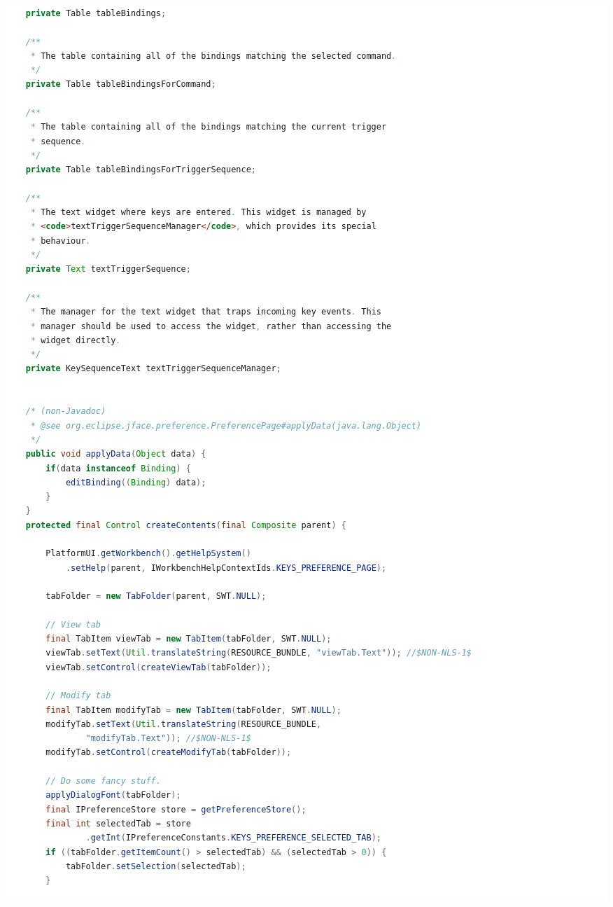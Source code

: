 ```java
	private Table tableBindings;

	/**
	 * The table containing all of the bindings matching the selected command.
	 */
	private Table tableBindingsForCommand;

	/**
	 * The table containing all of the bindings matching the current trigger
	 * sequence.
	 */
	private Table tableBindingsForTriggerSequence;

	/**
	 * The text widget where keys are entered. This widget is managed by
	 * <code>textTriggerSequenceManager</code>, which provides its special
	 * behaviour.
	 */
	private Text textTriggerSequence;

	/**
	 * The manager for the text widget that traps incoming key events. This
	 * manager should be used to access the widget, rather than accessing the
	 * widget directly.
	 */
	private KeySequenceText textTriggerSequenceManager;

	
	/* (non-Javadoc)
	 * @see org.eclipse.jface.preference.PreferencePage#applyData(java.lang.Object)
	 */
	public void applyData(Object data) {
		if(data instanceof Binding) {
			editBinding((Binding) data);
		}
	}
	protected final Control createContents(final Composite parent) {
		
		PlatformUI.getWorkbench().getHelpSystem()
			.setHelp(parent, IWorkbenchHelpContextIds.KEYS_PREFERENCE_PAGE);
		
		tabFolder = new TabFolder(parent, SWT.NULL);

		// View tab
		final TabItem viewTab = new TabItem(tabFolder, SWT.NULL);
		viewTab.setText(Util.translateString(RESOURCE_BUNDLE, "viewTab.Text")); //$NON-NLS-1$
		viewTab.setControl(createViewTab(tabFolder));

		// Modify tab
		final TabItem modifyTab = new TabItem(tabFolder, SWT.NULL);
		modifyTab.setText(Util.translateString(RESOURCE_BUNDLE,
				"modifyTab.Text")); //$NON-NLS-1$
		modifyTab.setControl(createModifyTab(tabFolder));

		// Do some fancy stuff.
		applyDialogFont(tabFolder);
		final IPreferenceStore store = getPreferenceStore();
		final int selectedTab = store
				.getInt(IPreferenceConstants.KEYS_PREFERENCE_SELECTED_TAB);
		if ((tabFolder.getItemCount() > selectedTab) && (selectedTab > 0)) {
			tabFolder.setSelection(selectedTab);
		}
		
```